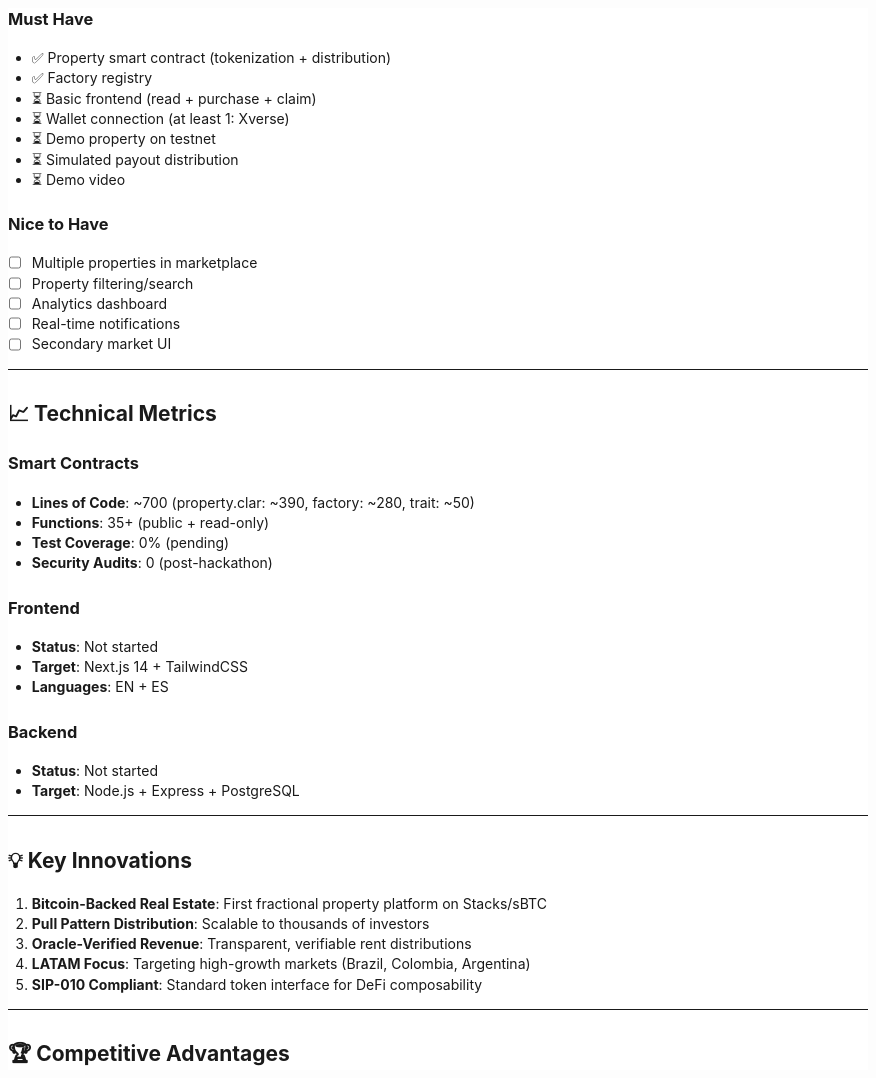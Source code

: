 ### Must Have
- ✅ Property smart contract (tokenization + distribution)
- ✅ Factory registry
- ⏳ Basic frontend (read + purchase + claim)
- ⏳ Wallet connection (at least 1: Xverse)
- ⏳ Demo property on testnet
- ⏳ Simulated payout distribution
- ⏳ Demo video

### Nice to Have
- [ ] Multiple properties in marketplace
- [ ] Property filtering/search
- [ ] Analytics dashboard
- [ ] Real-time notifications
- [ ] Secondary market UI

---

## 📈 Technical Metrics

### Smart Contracts
- **Lines of Code**: ~700 (property.clar: ~390, factory: ~280, trait: ~50)
- **Functions**: 35+ (public + read-only)
- **Test Coverage**: 0% (pending)
- **Security Audits**: 0 (post-hackathon)

### Frontend
- **Status**: Not started
- **Target**: Next.js 14 + TailwindCSS
- **Languages**: EN + ES

### Backend
- **Status**: Not started
- **Target**: Node.js + Express + PostgreSQL

---

## 💡 Key Innovations

1. **Bitcoin-Backed Real Estate**: First fractional property platform on Stacks/sBTC
2. **Pull Pattern Distribution**: Scalable to thousands of investors
3. **Oracle-Verified Revenue**: Transparent, verifiable rent distributions
4. **LATAM Focus**: Targeting high-growth markets (Brazil, Colombia, Argentina)
5. **SIP-010 Compliant**: Standard token interface for DeFi composability

---

## 🏆 Competitive Advantages
